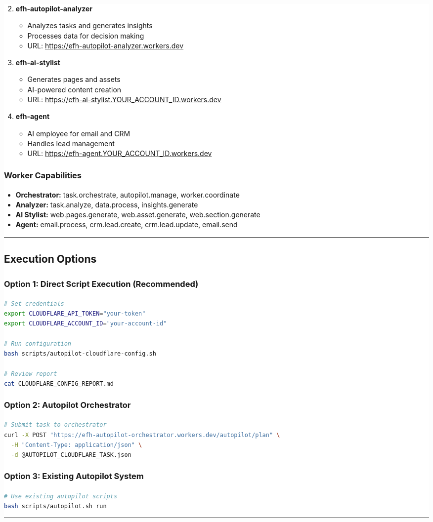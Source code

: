 2. **efh-autopilot-analyzer**
   - Analyzes tasks and generates insights
   - Processes data for decision making
   - URL: https://efh-autopilot-analyzer.workers.dev

3. **efh-ai-stylist**
   - Generates pages and assets
   - AI-powered content creation
   - URL: https://efh-ai-stylist.YOUR_ACCOUNT_ID.workers.dev

4. **efh-agent**
   - AI employee for email and CRM
   - Handles lead management
   - URL: https://efh-agent.YOUR_ACCOUNT_ID.workers.dev

### Worker Capabilities

- **Orchestrator:** task.orchestrate, autopilot.manage, worker.coordinate
- **Analyzer:** task.analyze, data.process, insights.generate
- **AI Stylist:** web.pages.generate, web.asset.generate, web.section.generate
- **Agent:** email.process, crm.lead.create, crm.lead.update, email.send

---

## Execution Options

### Option 1: Direct Script Execution (Recommended)

```bash
# Set credentials
export CLOUDFLARE_API_TOKEN="your-token"
export CLOUDFLARE_ACCOUNT_ID="your-account-id"

# Run configuration
bash scripts/autopilot-cloudflare-config.sh

# Review report
cat CLOUDFLARE_CONFIG_REPORT.md
```

### Option 2: Autopilot Orchestrator

```bash
# Submit task to orchestrator
curl -X POST "https://efh-autopilot-orchestrator.workers.dev/autopilot/plan" \
  -H "Content-Type: application/json" \
  -d @AUTOPILOT_CLOUDFLARE_TASK.json
```

### Option 3: Existing Autopilot System

```bash
# Use existing autopilot scripts
bash scripts/autopilot.sh run
```

---
